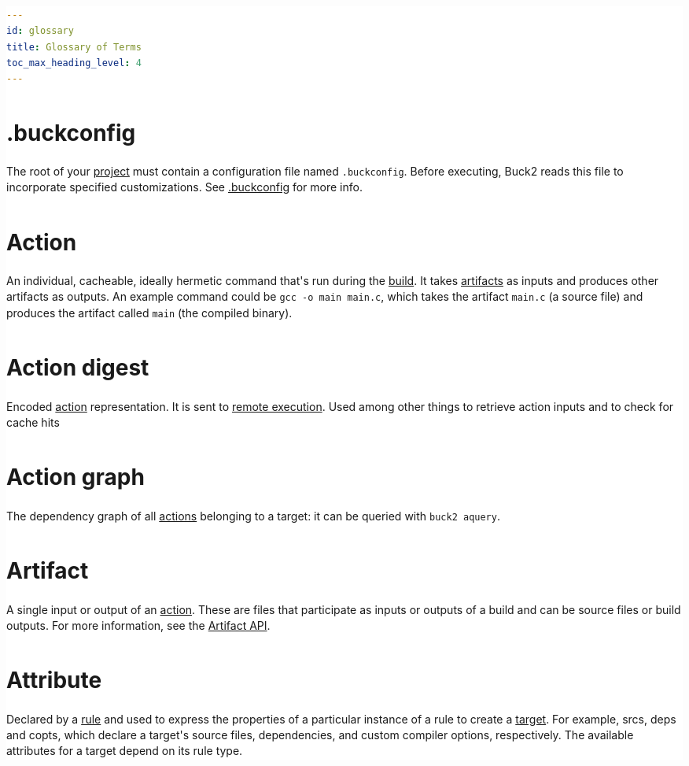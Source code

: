 ```yaml
---
id: glossary
title: Glossary of Terms
toc_max_heading_level: 4
---
```


# .buckconfig

The root of your [project](#project) must contain a configuration file named
`.buckconfig`. Before executing, Buck2 reads this file to incorporate specified
customizations. See [.buckconfig](buckconfig.md) for more info.

# Action

An individual, cacheable, ideally hermetic command that's run during the
[build](#buck-file). It takes [artifacts](#artifact) as inputs and produces
other artifacts as outputs. An example command could be `gcc -o main main.c`,
which takes the artifact `main.c` (a source file) and produces the artifact
called `main` (the compiled binary).

# Action digest

Encoded [action](#action) representation. It is sent to
[remote execution](#remote-execution-re). Used among other things to retrieve
action inputs and to check for cache hits

# Action graph

The dependency graph of all [actions](#action) belonging to a target: it can be
queried with `buck2 aquery`.

# Artifact

A single input or output of an [action](#action). These are files that
participate as inputs or outputs of a build and can be source files or build
outputs. For more information, see the
[Artifact API](https://buck2.build/docs/api/build/Artifact/).

# Attribute

Declared by a [rule](#rule) and used to express the properties of a particular
instance of a rule to create a [target](#target). For example, srcs, deps and
copts, which declare a target's source files, dependencies, and custom compiler
options, respectively. The available attributes for a target depend on its rule
type.

